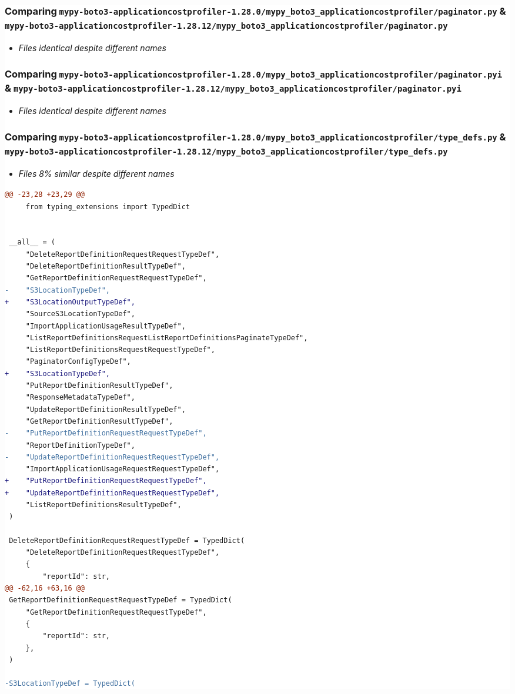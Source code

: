 ### Comparing `mypy-boto3-applicationcostprofiler-1.28.0/mypy_boto3_applicationcostprofiler/paginator.py` & `mypy-boto3-applicationcostprofiler-1.28.12/mypy_boto3_applicationcostprofiler/paginator.py`

 * *Files identical despite different names*

### Comparing `mypy-boto3-applicationcostprofiler-1.28.0/mypy_boto3_applicationcostprofiler/paginator.pyi` & `mypy-boto3-applicationcostprofiler-1.28.12/mypy_boto3_applicationcostprofiler/paginator.pyi`

 * *Files identical despite different names*

### Comparing `mypy-boto3-applicationcostprofiler-1.28.0/mypy_boto3_applicationcostprofiler/type_defs.py` & `mypy-boto3-applicationcostprofiler-1.28.12/mypy_boto3_applicationcostprofiler/type_defs.py`

 * *Files 8% similar despite different names*

```diff
@@ -23,28 +23,29 @@
     from typing_extensions import TypedDict
 
 
 __all__ = (
     "DeleteReportDefinitionRequestRequestTypeDef",
     "DeleteReportDefinitionResultTypeDef",
     "GetReportDefinitionRequestRequestTypeDef",
-    "S3LocationTypeDef",
+    "S3LocationOutputTypeDef",
     "SourceS3LocationTypeDef",
     "ImportApplicationUsageResultTypeDef",
     "ListReportDefinitionsRequestListReportDefinitionsPaginateTypeDef",
     "ListReportDefinitionsRequestRequestTypeDef",
     "PaginatorConfigTypeDef",
+    "S3LocationTypeDef",
     "PutReportDefinitionResultTypeDef",
     "ResponseMetadataTypeDef",
     "UpdateReportDefinitionResultTypeDef",
     "GetReportDefinitionResultTypeDef",
-    "PutReportDefinitionRequestRequestTypeDef",
     "ReportDefinitionTypeDef",
-    "UpdateReportDefinitionRequestRequestTypeDef",
     "ImportApplicationUsageRequestRequestTypeDef",
+    "PutReportDefinitionRequestRequestTypeDef",
+    "UpdateReportDefinitionRequestRequestTypeDef",
     "ListReportDefinitionsResultTypeDef",
 )
 
 DeleteReportDefinitionRequestRequestTypeDef = TypedDict(
     "DeleteReportDefinitionRequestRequestTypeDef",
     {
         "reportId": str,
@@ -62,16 +63,16 @@
 GetReportDefinitionRequestRequestTypeDef = TypedDict(
     "GetReportDefinitionRequestRequestTypeDef",
     {
         "reportId": str,
     },
 )
 
-S3LocationTypeDef = TypedDict(
```